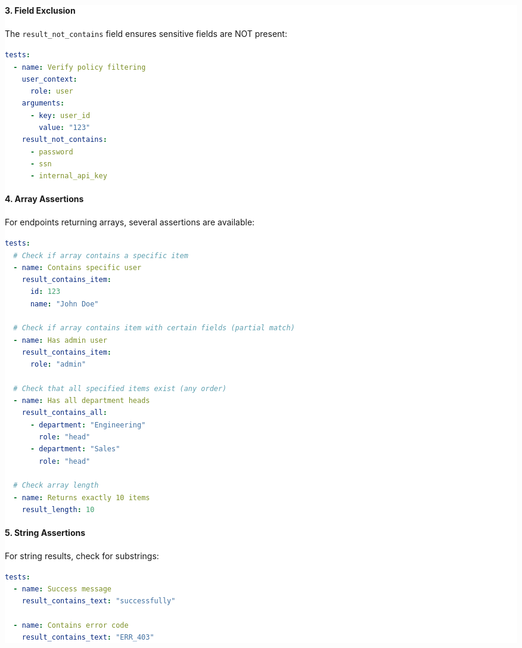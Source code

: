 #### 3. Field Exclusion

The `result_not_contains` field ensures sensitive fields are NOT present:

```yaml
tests:
  - name: Verify policy filtering
    user_context:
      role: user
    arguments:
      - key: user_id
        value: "123"
    result_not_contains:
      - password
      - ssn
      - internal_api_key
```

#### 4. Array Assertions

For endpoints returning arrays, several assertions are available:

```yaml
tests:
  # Check if array contains a specific item
  - name: Contains specific user
    result_contains_item:
      id: 123
      name: "John Doe"
  
  # Check if array contains item with certain fields (partial match)
  - name: Has admin user
    result_contains_item:
      role: "admin"
  
  # Check that all specified items exist (any order)
  - name: Has all department heads
    result_contains_all:
      - department: "Engineering"
        role: "head"
      - department: "Sales"
        role: "head"
  
  # Check array length
  - name: Returns exactly 10 items
    result_length: 10
```

#### 5. String Assertions

For string results, check for substrings:

```yaml
tests:
  - name: Success message
    result_contains_text: "successfully"
  
  - name: Contains error code
    result_contains_text: "ERR_403"
```
